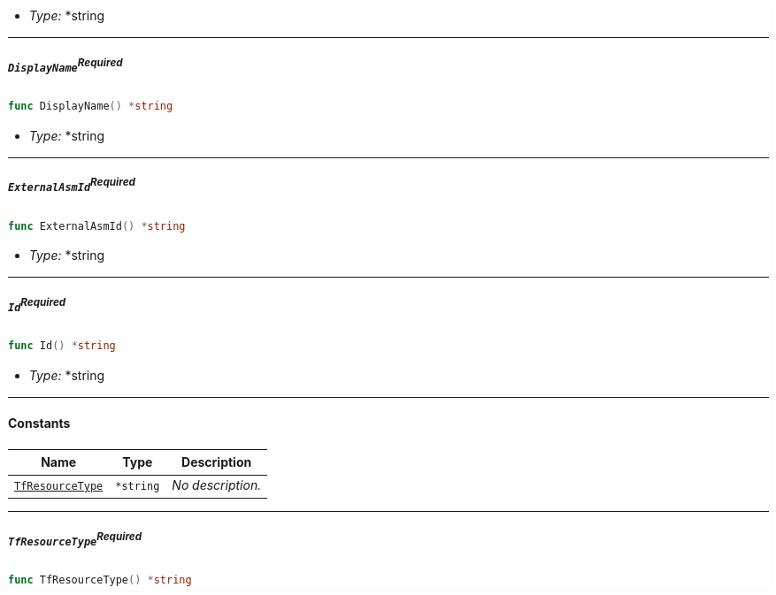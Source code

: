 - *Type:* *string

---

##### `DisplayName`<sup>Required</sup> <a name="DisplayName" id="rhizo-co-terraform-provider-oci.dataOciDatabaseManagementExternalAsmInstances.DataOciDatabaseManagementExternalAsmInstances.property.displayName"></a>

```go
func DisplayName() *string
```

- *Type:* *string

---

##### `ExternalAsmId`<sup>Required</sup> <a name="ExternalAsmId" id="rhizo-co-terraform-provider-oci.dataOciDatabaseManagementExternalAsmInstances.DataOciDatabaseManagementExternalAsmInstances.property.externalAsmId"></a>

```go
func ExternalAsmId() *string
```

- *Type:* *string

---

##### `Id`<sup>Required</sup> <a name="Id" id="rhizo-co-terraform-provider-oci.dataOciDatabaseManagementExternalAsmInstances.DataOciDatabaseManagementExternalAsmInstances.property.id"></a>

```go
func Id() *string
```

- *Type:* *string

---

#### Constants <a name="Constants" id="Constants"></a>

| **Name** | **Type** | **Description** |
| --- | --- | --- |
| <code><a href="#rhizo-co-terraform-provider-oci.dataOciDatabaseManagementExternalAsmInstances.DataOciDatabaseManagementExternalAsmInstances.property.tfResourceType">TfResourceType</a></code> | <code>*string</code> | *No description.* |

---

##### `TfResourceType`<sup>Required</sup> <a name="TfResourceType" id="rhizo-co-terraform-provider-oci.dataOciDatabaseManagementExternalAsmInstances.DataOciDatabaseManagementExternalAsmInstances.property.tfResourceType"></a>

```go
func TfResourceType() *string
```
